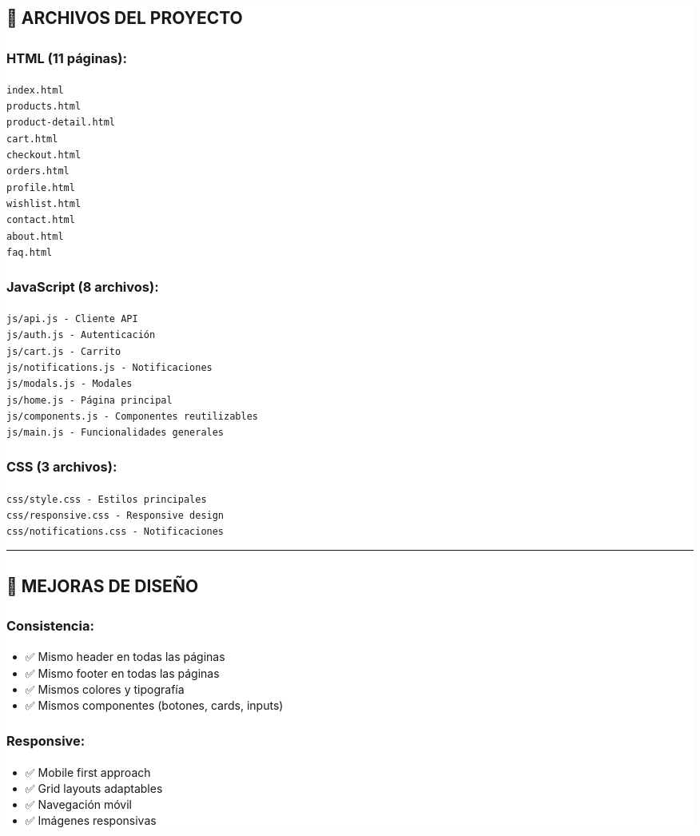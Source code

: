 
## 📁 **ARCHIVOS DEL PROYECTO**

### **HTML (11 páginas):**
```
index.html
products.html
product-detail.html
cart.html
checkout.html
orders.html
profile.html
wishlist.html
contact.html
about.html
faq.html
```

### **JavaScript (8 archivos):**
```
js/api.js - Cliente API
js/auth.js - Autenticación
js/cart.js - Carrito
js/notifications.js - Notificaciones
js/modals.js - Modales
js/home.js - Página principal
js/components.js - Componentes reutilizables
js/main.js - Funcionalidades generales
```

### **CSS (3 archivos):**
```
css/style.css - Estilos principales
css/responsive.css - Responsive design
css/notifications.css - Notificaciones
```

---

## 🎨 **MEJORAS DE DISEÑO**

### **Consistencia:**
- ✅ Mismo header en todas las páginas
- ✅ Mismo footer en todas las páginas
- ✅ Mismos colores y tipografía
- ✅ Mismos componentes (botones, cards, inputs)

### **Responsive:**
- ✅ Mobile first approach
- ✅ Grid layouts adaptables
- ✅ Navegación móvil
- ✅ Imágenes responsivas
